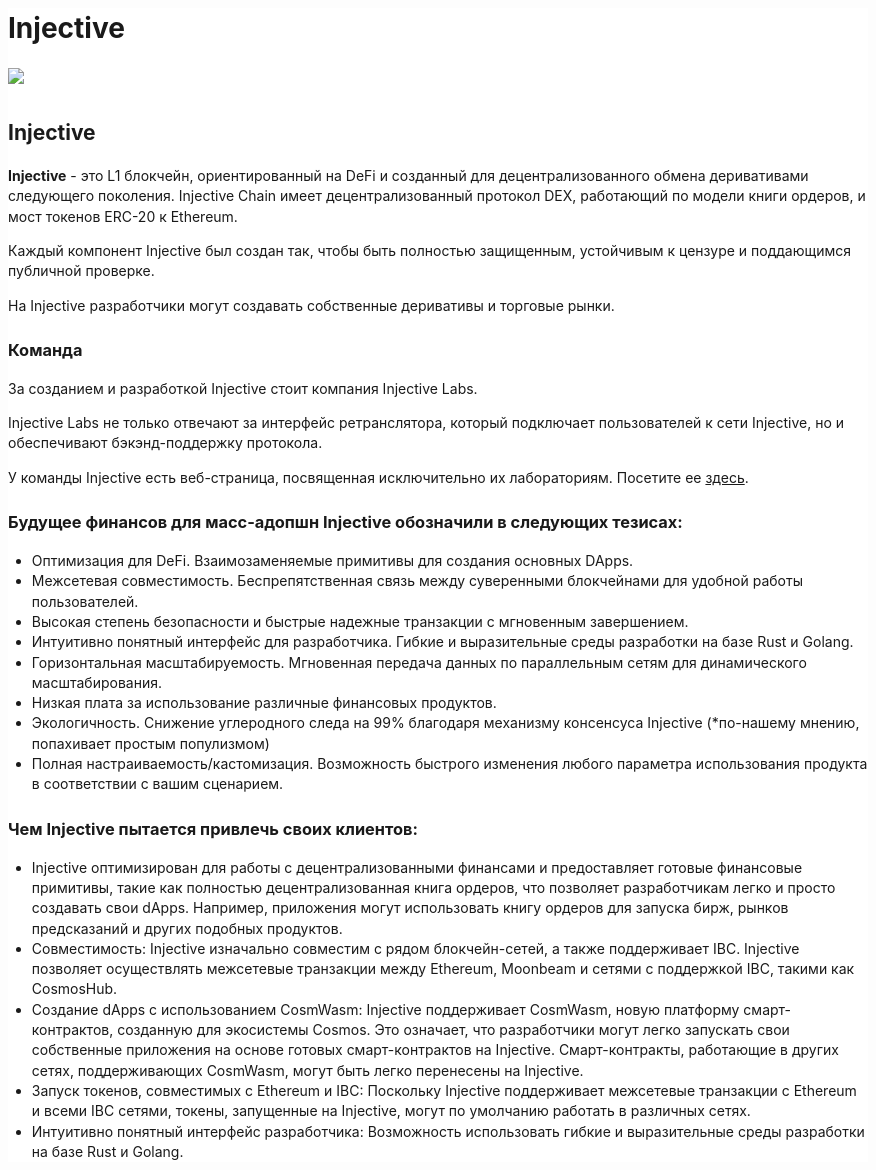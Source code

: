 # Injective

![](https://img2.teletype.in/files/1a/f2/1af2d2b9-0315-405d-b378-4560e891fc5a.png)

## **Injective**

**Injective** - это L1 блокчейн, ориентированный на DeFi и созданный для децентрализованного обмена деривативами следующего поколения. Injective Chain имеет децентрализованный протокол DEX, работающий по модели книги ордеров, и мост токенов ERC-20 к Ethereum.

Каждый компонент Injective был создан так, чтобы быть полностью защищенным, устойчивым к цензуре и поддающимся публичной проверке.

На Injective разработчики могут создавать собственные деривативы и торговые рынки.

### Команда <a href="#vwfx" id="vwfx"></a>

За созданием и разработкой Injective стоит компания Injective Labs.

Injective Labs не только отвечают за интерфейс ретранслятора, который подключает пользователей к сети Injective, но и обеспечивают бэкэнд-поддержку протокола.

У команды Injective есть веб-страница, посвященная исключительно их лабораториям. Посетите ее [здесь](https://injectivelabs.org/).

### **Будущее финансов для масс-адопшн Injective обозначили в следующих тезисах:**

* Оптимизация для DeFi. Взаимозаменяемые примитивы для создания основных DApps.
* Межсетевая совместимость. Беспрепятственная связь между суверенными блокчейнами для удобной работы пользователей.
* Высокая степень безопасности и быстрые надежные транзакции с мгновенным завершением.
* Интуитивно понятный интерфейс для разработчика. Гибкие и выразительные среды разработки на базе Rust и Golang.
* Горизонтальная масштабируемость. Мгновенная передача данных по параллельным сетям для динамического масштабирования.
* Низкая плата за использование различные финансовых продуктов.
* Экологичность. Снижение углеродного следа на 99% благодаря механизму консенсуса Injective (\*по-нашему мнению, попахивает простым популизмом)
* Полная настраиваемость/кастомизация. Возможность быстрого изменения любого параметра использования продукта в соответствии с вашим сценарием.

### **Чем Injective пытается привлечь своих клиентов:**

* Injective оптимизирован для работы с децентрализованными финансами и предоставляет готовые финансовые примитивы, такие как полностью децентрализованная книга ордеров, что позволяет разработчикам легко и просто создавать свои dApps. Например, приложения могут использовать книгу ордеров для запуска бирж, рынков предсказаний и других подобных продуктов.
* Совместимость: Injective изначально совместим с рядом блокчейн-сетей, а также поддерживает IBC. Injective позволяет осуществлять межсетевые транзакции между Ethereum, Moonbeam и сетями с поддержкой IBC, такими как CosmosHub.
* Создание dApps с использованием CosmWasm: Injective поддерживает CosmWasm, новую платформу смарт-контрактов, созданную для экосистемы Cosmos. Это означает, что разработчики могут легко запускать свои собственные приложения на основе готовых смарт-контрактов на Injective. Смарт-контракты, работающие в других сетях, поддерживающих CosmWasm, могут быть легко перенесены на Injective.
* Запуск токенов, совместимых с Ethereum и IBC: Поскольку Injective поддерживает межсетевые транзакции с Ethereum и всеми IBC сетями, токены, запущенные на Injective, могут по умолчанию работать в различных сетях.
* Интуитивно понятный интерфейс разработчика: Возможность использовать гибкие и выразительные среды разработки на базе Rust и Golang.